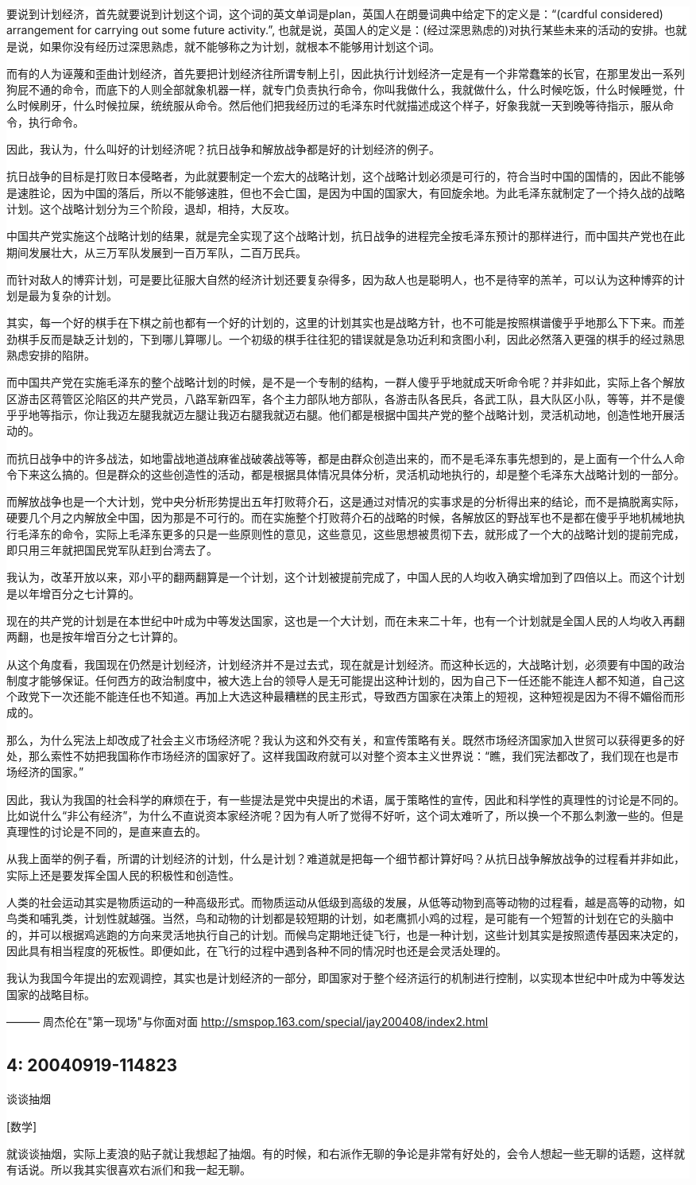 要说到计划经济，首先就要说到计划这个词，这个词的英文单词是plan，英国人在朗曼词典中给定下的定义是：“(cardful considered) arrangement for carrying out some future activity.”, 也就是说，英国人的定义是：(经过深思熟虑的)对执行某些未来的活动的安排。也就是说，如果你没有经历过深思熟虑，就不能够称之为计划，就根本不能够用计划这个词。 

而有的人为诬蔑和歪曲计划经济，首先要把计划经济往所谓专制上引，因此执行计划经济一定是有一个非常蠢笨的长官，在那里发出一系列狗屁不通的命令，而底下的人则全部就象机器一样，就专门负责执行命令，你叫我做什么，我就做什么，什么时候吃饭，什么时候睡觉，什么时候刷牙，什么时候拉屎，统统服从命令。然后他们把我经历过的毛泽东时代就描述成这个样子，好象我就一天到晚等待指示，服从命令，执行命令。 

因此，我认为，什么叫好的计划经济呢？抗日战争和解放战争都是好的计划经济的例子。 

抗日战争的目标是打败日本侵略者，为此就要制定一个宏大的战略计划，这个战略计划必须是可行的，符合当时中国的国情的，因此不能够是速胜论，因为中国的落后，所以不能够速胜，但也不会亡国，是因为中国的国家大，有回旋余地。为此毛泽东就制定了一个持久战的战略计划。这个战略计划分为三个阶段，退却，相持，大反攻。 

中国共产党实施这个战略计划的结果，就是完全实现了这个战略计划，抗日战争的进程完全按毛泽东预计的那样进行，而中国共产党也在此期间发展壮大，从三万军队发展到一百万军队，二百万民兵。 

而针对敌人的博弈计划，可是要比征服大自然的经济计划还要复杂得多，因为敌人也是聪明人，也不是待宰的羔羊，可以认为这种博弈的计划是最为复杂的计划。 

其实，每一个好的棋手在下棋之前也都有一个好的计划的，这里的计划其实也是战略方针，也不可能是按照棋谱傻乎乎地那么下下来。而差劲棋手反而是缺乏计划的，下到哪儿算哪儿。一个初级的棋手往往犯的错误就是急功近利和贪图小利，因此必然落入更强的棋手的经过熟思熟虑安排的陷阱。 

而中国共产党在实施毛泽东的整个战略计划的时候，是不是一个专制的结构，一群人傻乎乎地就成天听命令呢？并非如此，实际上各个解放区游击区蒋管区沦陷区的共产党员，八路军新四军，各个主力部队地方部队，各游击队各民兵，各武工队，县大队区小队，等等，并不是傻乎乎地等指示，你让我迈左腿我就迈左腿让我迈右腿我就迈右腿。他们都是根据中国共产党的整个战略计划，灵活机动地，创造性地开展活动的。 

而抗日战争中的许多战法，如地雷战地道战麻雀战破袭战等等，都是由群众创造出来的，而不是毛泽东事先想到的，是上面有一个什么人命令下来这么搞的。但是群众的这些创造性的活动，都是根据具体情况具体分析，灵活机动地执行的，却是整个毛泽东大战略计划的一部分。 

而解放战争也是一个大计划，党中央分析形势提出五年打败蒋介石，这是通过对情况的实事求是的分析得出来的结论，而不是搞脱离实际，硬要几个月之内解放全中国，因为那是不可行的。而在实施整个打败蒋介石的战略的时候，各解放区的野战军也不是都在傻乎乎地机械地执行毛泽东的命令，实际上毛泽东更多的只是一些原则性的意见，这些意见，这些思想被贯彻下去，就形成了一个大的战略计划的提前完成，即只用三年就把国民党军队赶到台湾去了。 

我认为，改革开放以来，邓小平的翻两翻算是一个计划，这个计划被提前完成了，中国人民的人均收入确实增加到了四倍以上。而这个计划是以年增百分之七计算的。 

现在的共产党的计划是在本世纪中叶成为中等发达国家，这也是一个大计划，而在未来二十年，也有一个计划就是全国人民的人均收入再翻两翻，也是按年增百分之七计算的。 

从这个角度看，我国现在仍然是计划经济，计划经济并不是过去式，现在就是计划经济。而这种长远的，大战略计划，必须要有中国的政治制度才能够保证。任何西方的政治制度中，被大选上台的领导人是无可能提出这种计划的，因为自己下一任还能不能连人都不知道，自己这个政党下一次还能不能连任也不知道。再加上大选这种最糟糕的民主形式，导致西方国家在决策上的短视，这种短视是因为不得不媚俗而形成的。 

那么，为什么宪法上却改成了社会主义市场经济呢？我认为这和外交有关，和宣传策略有关。既然市场经济国家加入世贸可以获得更多的好处，那么索性不妨把我国称作市场经济的国家好了。这样我国政府就可以对整个资本主义世界说：“瞧，我们宪法都改了，我们现在也是市场经济的国家。” 

因此，我认为我国的社会科学的麻烦在于，有一些提法是党中央提出的术语，属于策略性的宣传，因此和科学性的真理性的讨论是不同的。比如说什么“非公有经济”，为什么不直说资本家经济呢？因为有人听了觉得不好听，这个词太难听了，所以换一个不那么刺激一些的。但是真理性的讨论是不同的，是直来直去的。 

从我上面举的例子看，所谓的计划经济的计划，什么是计划？难道就是把每一个细节都计算好吗？从抗日战争解放战争的过程看并非如此，实际上还是要发挥全国人民的积极性和创造性。 

人类的社会运动其实是物质运动的一种高级形式。而物质运动从低级到高级的发展，从低等动物到高等动物的过程看，越是高等的动物，如鸟类和哺乳类，计划性就越强。当然，鸟和动物的计划都是较短期的计划，如老鹰抓小鸡的过程，是可能有一个短暂的计划在它的头脑中的，并可以根据鸡逃跑的方向来灵活地执行自己的计划。而候鸟定期地迁徒飞行，也是一种计划，这些计划其实是按照遗传基因来决定的，因此具有相当程度的死板性。即便如此，在飞行的过程中遇到各种不同的情况时也还是会灵活处理的。 

我认为我国今年提出的宏观调控，其实也是计划经济的一部分，即国家对于整个经济运行的机制进行控制，以实现本世纪中叶成为中等发达国家的战略目标。 

——— 周杰伦在"第一现场"与你面对面 http://smspop.163.com/special/jay200408/index2.html

## 4: 20040919-114823

谈谈抽烟 

[数学]

就谈谈抽烟，实际上麦浪的贴子就让我想起了抽烟。有的时候，和右派作无聊的争论是非常有好处的，会令人想起一些无聊的话题，这样就有话说。所以我其实很喜欢右派们和我一起无聊。 
